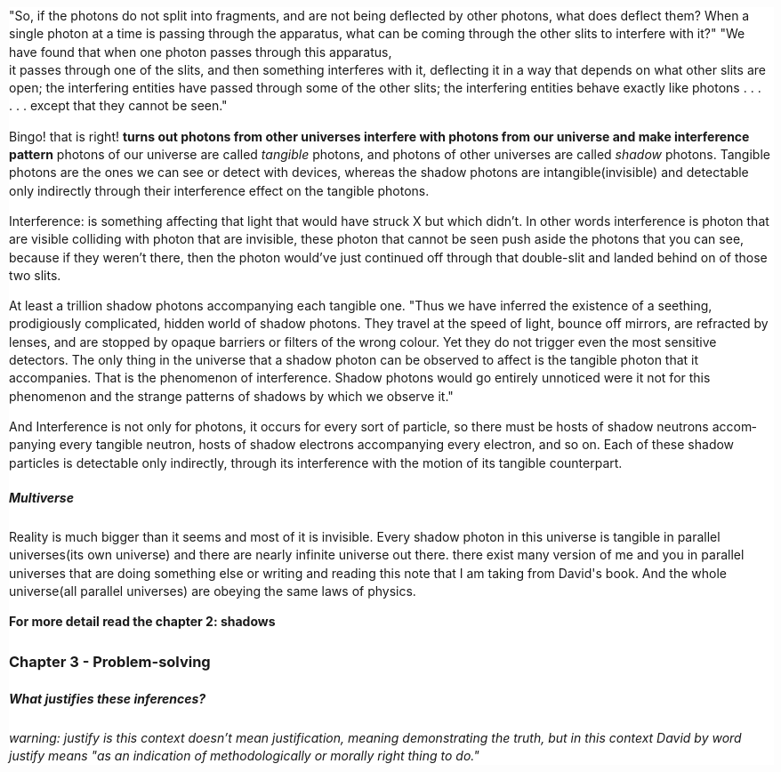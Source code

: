 "So, if the photons do not split into fragments, and are not being deflected by other photons, what does deflect them? When a single photon at a time is passing through the apparatus, what can be coming through the other slits to interfere with it?"
"We have found that when one photon passes through this apparatus,  
it passes through one of the slits, and then something interferes with it, deflecting it in a way that depends on what other slits are open;
the interfering entities have passed through some of the other slits;
the interfering entities behave exactly like photons . . .  
. . . except that they cannot be seen."

Bingo! that is right!
**turns out photons from other universes interfere with photons from our universe and make interference pattern**
photons of our universe are called *tangible* photons, and photons of other universes are called *shadow* photons.
Tangible photons are the ones we can see or detect with devices, whereas the shadow photons are intangible(invisible) and detectable only indirectly through their interference effect on the tangible photons.

Interference: is something affecting that light that would have struck X but which didn’t. 
In other words interference is photon that are visible colliding with photon that are invisible, these photon that cannot be seen push aside the photons that you can see, because if they weren’t there, then the photon would’ve just continued off through that double-slit and landed behind on of those two slits.

At least a trillion shadow photons accompanying each tangible one.
"Thus we have inferred the existence of a seething, prodigiously complicated, hidden world of shadow photons. They travel at the speed of light, bounce off mirrors, are refracted by lenses, and are stopped by opaque barriers or filters of the wrong colour. Yet they do not trigger even the most sensitive detectors. The only thing in the universe that a shadow photon can be observed to affect is the tangible photon that it accompanies. That is the phenomenon of interference. Shadow photons would go entirely unnoticed were it not for this phenomenon and the strange patterns of shadows by which we observe it."

And Interference is not only for photons, it occurs for every sort of particle, so there must be hosts of shadow neutrons accom­panying every tangible neutron, hosts of shadow electrons accompanying every electron, and so on. Each of these shadow particles is detectable only indirectly, through its interference with the motion of its tangible counterpart.
##### Multiverse 
Reality is much bigger than it seems and most of it is invisible.
Every shadow photon in this universe is tangible in parallel universes(its own universe) and there are nearly infinite universe out there. there exist many version of me and you in parallel universes that are doing something else or writing and reading this note that I am taking from David's book.
And the whole universe(all parallel universes) are obeying the same laws of physics.

**For more detail read the chapter 2: shadows**

### Chapter 3 - Problem-solving 

##### What justifies these inferences?
*warning: justify is this context doesn’t mean justification, meaning demonstrating the truth, but in this context David by word justify means "as an indication of methodologically or morally right thing to do."*
